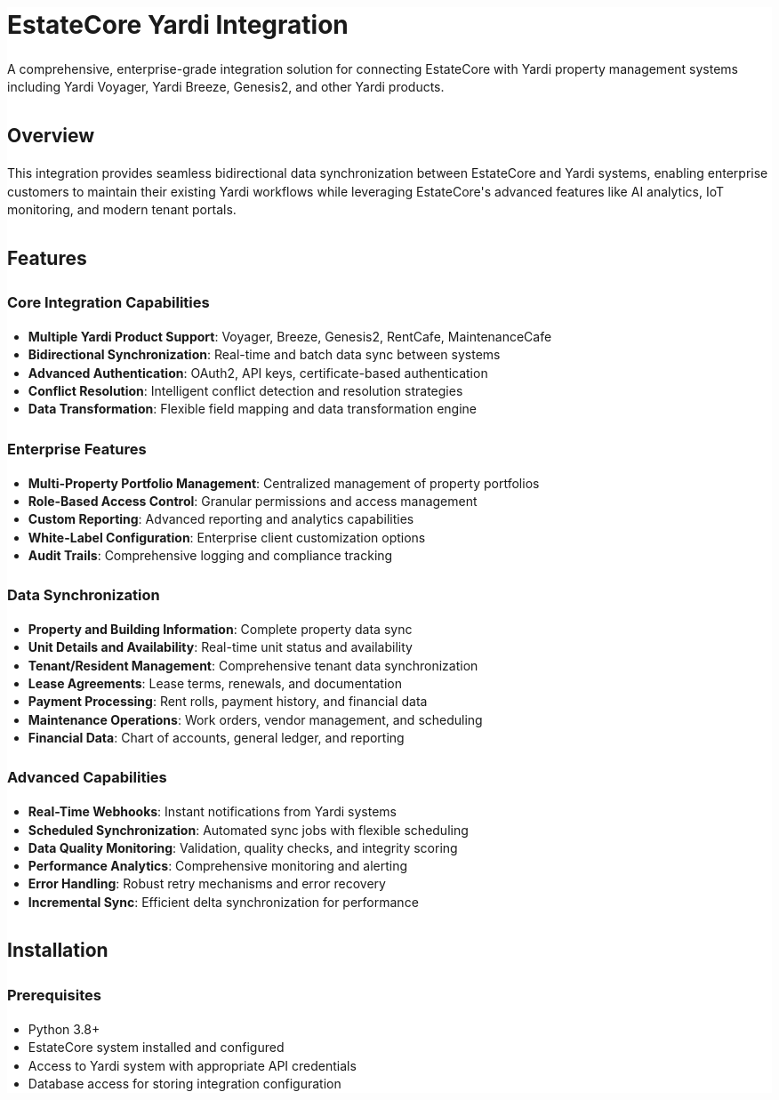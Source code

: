 # EstateCore Yardi Integration

A comprehensive, enterprise-grade integration solution for connecting EstateCore with Yardi property management systems including Yardi Voyager, Yardi Breeze, Genesis2, and other Yardi products.

## Overview

This integration provides seamless bidirectional data synchronization between EstateCore and Yardi systems, enabling enterprise customers to maintain their existing Yardi workflows while leveraging EstateCore's advanced features like AI analytics, IoT monitoring, and modern tenant portals.

## Features

### Core Integration Capabilities
- **Multiple Yardi Product Support**: Voyager, Breeze, Genesis2, RentCafe, MaintenanceCafe
- **Bidirectional Synchronization**: Real-time and batch data sync between systems
- **Advanced Authentication**: OAuth2, API keys, certificate-based authentication
- **Conflict Resolution**: Intelligent conflict detection and resolution strategies
- **Data Transformation**: Flexible field mapping and data transformation engine

### Enterprise Features
- **Multi-Property Portfolio Management**: Centralized management of property portfolios
- **Role-Based Access Control**: Granular permissions and access management
- **Custom Reporting**: Advanced reporting and analytics capabilities
- **White-Label Configuration**: Enterprise client customization options
- **Audit Trails**: Comprehensive logging and compliance tracking

### Data Synchronization
- **Property and Building Information**: Complete property data sync
- **Unit Details and Availability**: Real-time unit status and availability
- **Tenant/Resident Management**: Comprehensive tenant data synchronization
- **Lease Agreements**: Lease terms, renewals, and documentation
- **Payment Processing**: Rent rolls, payment history, and financial data
- **Maintenance Operations**: Work orders, vendor management, and scheduling
- **Financial Data**: Chart of accounts, general ledger, and reporting

### Advanced Capabilities
- **Real-Time Webhooks**: Instant notifications from Yardi systems
- **Scheduled Synchronization**: Automated sync jobs with flexible scheduling
- **Data Quality Monitoring**: Validation, quality checks, and integrity scoring
- **Performance Analytics**: Comprehensive monitoring and alerting
- **Error Handling**: Robust retry mechanisms and error recovery
- **Incremental Sync**: Efficient delta synchronization for performance

## Installation

### Prerequisites
- Python 3.8+
- EstateCore system installed and configured
- Access to Yardi system with appropriate API credentials
- Database access for storing integration configuration
